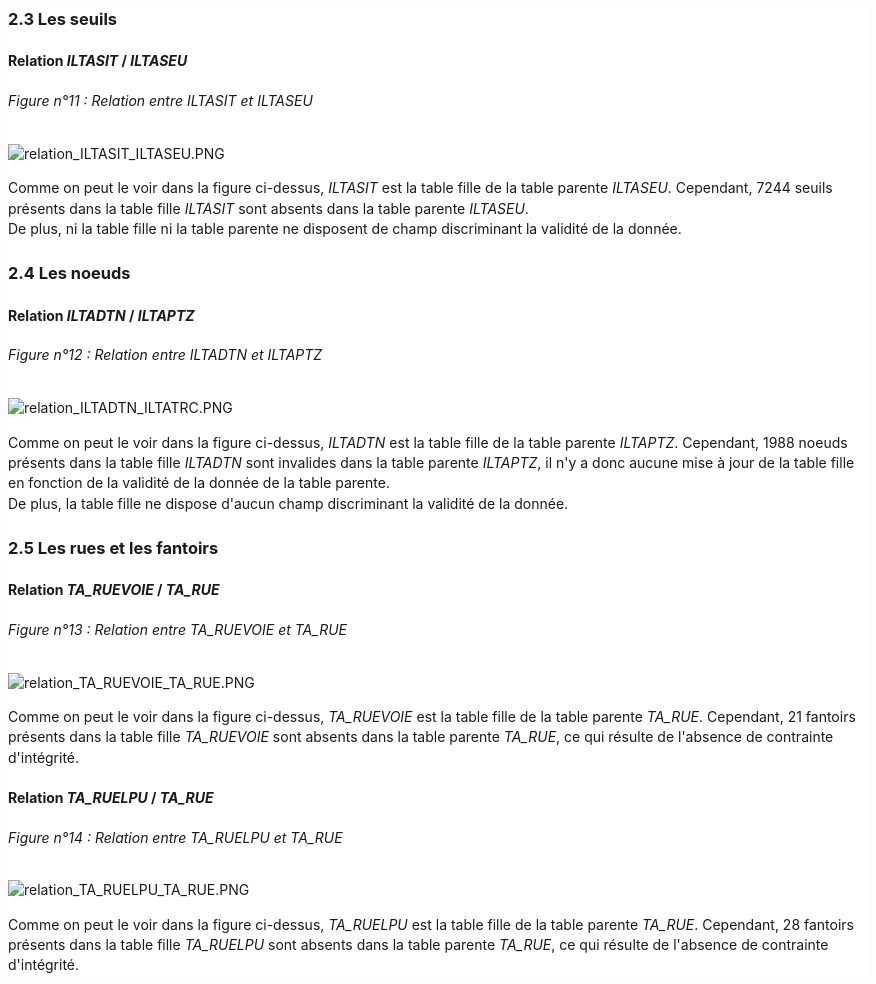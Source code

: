 ### 2.3 Les seuils

#### Relation *ILTASIT* / *ILTASEU*

###### Figure n°11 : Relation entre *ILTASIT* et *ILTASEU*

![relation_ILTASIT_ILTASEU.PNG](/documentation/analyse/images_base_voie/relation_ILTASIT_ILTASEU.PNG)

Comme on peut le voir dans la figure ci-dessus, *ILTASIT* est la table fille de la table parente *ILTASEU*.
Cependant, 7244 seuils présents dans la table fille *ILTASIT* sont absents dans la table parente *ILTASEU*.  
De plus, ni la table fille ni la table parente ne disposent de champ discriminant la validité de la donnée.

### 2.4 Les noeuds

#### Relation *ILTADTN* / *ILTAPTZ*

###### Figure n°12 : Relation entre *ILTADTN* et *ILTAPTZ*

![relation_ILTADTN_ILTATRC.PNG](/documentation/analyse/images_base_voie/relation_ILTADTN_ILTAPTZ.png)

Comme on peut le voir dans la figure ci-dessus, *ILTADTN* est la table fille de la table parente *ILTAPTZ*.
Cependant, 1988 noeuds présents dans la table fille *ILTADTN* sont invalides dans la table parente *ILTAPTZ*, il n'y a donc aucune mise à jour de la table fille en fonction de la validité de la donnée de la table parente.  
De plus, la table fille ne dispose d'aucun champ discriminant la validité de la donnée.  

### 2.5 Les rues et les fantoirs

#### Relation *TA_RUEVOIE* / *TA_RUE*

###### Figure n°13 : Relation entre *TA_RUEVOIE* et *TA_RUE*

![relation_TA_RUEVOIE_TA_RUE.PNG](/documentation/analyse/images_base_voie/relation_TA_RUEVOIE_TA_RUE.PNG)

Comme on peut le voir dans la figure ci-dessus, *TA_RUEVOIE* est la table fille de la table parente *TA_RUE*.
Cependant, 21 fantoirs présents dans la table fille *TA_RUEVOIE* sont absents dans la table parente *TA_RUE*, ce qui résulte de l'absence de contrainte d'intégrité.  

#### Relation *TA_RUELPU* / *TA_RUE*

###### Figure n°14 : Relation entre *TA_RUELPU* et *TA_RUE*

![relation_TA_RUELPU_TA_RUE.PNG](/documentation/analyse/images_base_voie/relation_TA_RUELPU_TA_RUE.PNG)

Comme on peut le voir dans la figure ci-dessus, *TA_RUELPU* est la table fille de la table parente *TA_RUE*.
Cependant, 28 fantoirs présents dans la table fille *TA_RUELPU* sont absents dans la table parente *TA_RUE*, ce qui résulte de l'absence de contrainte d'intégrité.  

